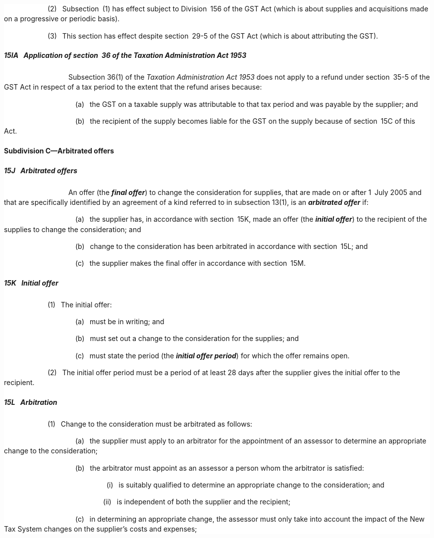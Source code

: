              (2)  Subsection (1) has effect subject to Division 156 of the GST Act (which is about supplies and acquisitions made on a progressive or periodic basis).

             (3)  This section has effect despite section 29-5 of the GST Act (which is about attributing the GST).

##### <a id="15IA"></a>15IA  Application of section 36 of the _Taxation Administration Act 1953_

                   Subsection 36(1) of the _Taxation Administration Act 1953_ does not apply to a refund under section 35-5 of the GST Act in respect of a tax period to the extent that the refund arises because:

                     (a)  the GST on a taxable supply was attributable to that tax period and was payable by the supplier; and

                     (b)  the recipient of the supply becomes liable for the GST on the supply because of section 15C of this Act.

#### Subdivision C—Arbitrated offers

##### <a id="15J"></a>15J  Arbitrated offers

                   An offer (the **_final offer_**) to change the consideration for supplies, that are made on or after 1 July 2005 and that are specifically identified by an agreement of a kind referred to in subsection 13(1), is an **_arbitrated offer_** if:

                     (a)  the supplier has, in accordance with section 15K, made an offer (the **_initial offer_**) to the recipient of the supplies to change the consideration; and

                     (b)  change to the consideration has been arbitrated in accordance with section 15L; and

                     (c)  the supplier makes the final offer in accordance with section 15M.

##### <a id="15K"></a>15K  Initial offer

             (1)  The initial offer:

                     (a)  must be in writing; and

                     (b)  must set out a change to the consideration for the supplies; and

                     (c)  must state the period (the **_initial offer period_**) for which the offer remains open.

             (2)  The initial offer period must be a period of at least 28 days after the supplier gives the initial offer to the recipient.

##### <a id="15L"></a>15L  Arbitration

             (1)  Change to the consideration must be arbitrated as follows:

                     (a)  the supplier must apply to an arbitrator for the appointment of an assessor to determine an appropriate change to the consideration;

                     (b)  the arbitrator must appoint as an assessor a person whom the arbitrator is satisfied:

                              (i)  is suitably qualified to determine an appropriate change to the consideration; and

                             (ii)  is independent of both the supplier and the recipient;

                     (c)  in determining an appropriate change, the assessor must only take into account the impact of the New Tax System changes on the supplier’s costs and expenses;
